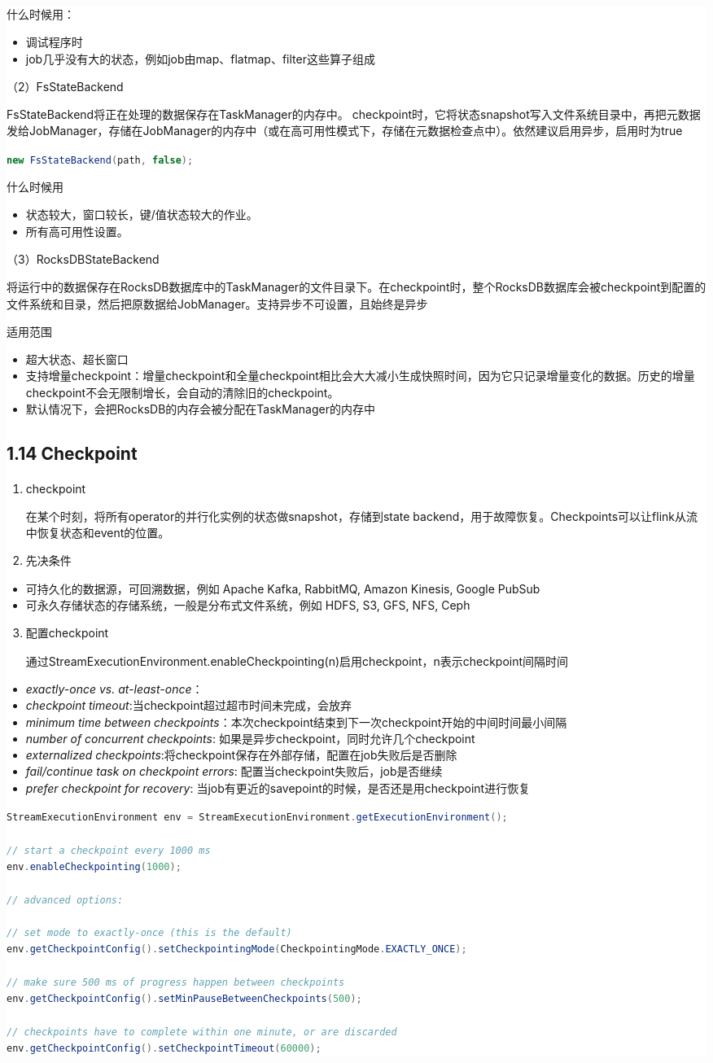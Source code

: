 什么时候用：

- 调试程序时
- job几乎没有大的状态，例如job由map、flatmap、filter这些算子组成

（2）FsStateBackend

FsStateBackend将正在处理的数据保存在TaskManager的内存中。 checkpoint时，它将状态snapshot写入文件系统目录中，再把元数据发给JobManager，存储在JobManager的内存中（或在高可用性模式下，存储在元数据检查点中）。依然建议启用异步，启用时为true

```java
new FsStateBackend(path, false);
```

什么时候用

- 状态较大，窗口较长，键/值状态较大的作业。
- 所有高可用性设置。

（3）RocksDBStateBackend

将运行中的数据保存在RocksDB数据库中的TaskManager的文件目录下。在checkpoint时，整个RocksDB数据库会被checkpoint到配置的文件系统和目录，然后把原数据给JobManager。支持异步不可设置，且始终是异步

适用范围

- 超大状态、超长窗口
- 支持增量checkpoint：增量checkpoint和全量checkpoint相比会大大减小生成快照时间，因为它只记录增量变化的数据。历史的增量checkpoint不会无限制增长，会自动的清除旧的checkpoint。
- 默认情况下，会把RocksDB的内存会被分配在TaskManager的内存中



## 1.14 Checkpoint

1. checkpoint

   在某个时刻，将所有operator的并行化实例的状态做snapshot，存储到state backend，用于故障恢复。Checkpoints可以让flink从流中恢复状态和event的位置。

2. 先决条件

- 可持久化的数据源，可回溯数据，例如 Apache Kafka, RabbitMQ, Amazon Kinesis, Google PubSub
- 可永久存储状态的存储系统，一般是分布式文件系统，例如 HDFS, S3, GFS, NFS, Ceph

3. 配置checkpoint

   通过StreamExecutionEnvironment.enableCheckpointing(n)启用checkpoint，n表示checkpoint间隔时间

- *exactly-once vs. at-least-once*：
- *checkpoint timeout*:当checkpoint超过超市时间未完成，会放弃
- *minimum time between checkpoints*：本次checkpoint结束到下一次checkpoint开始的中间时间最小间隔
- *number of concurrent checkpoints*: 如果是异步checkpoint，同时允许几个checkpoint
- *externalized checkpoints*:将checkpoint保存在外部存储，配置在job失败后是否删除
- *fail/continue task on checkpoint errors*: 配置当checkpoint失败后，job是否继续
- *prefer checkpoint for recovery*: 当job有更近的savepoint的时候，是否还是用checkpoint进行恢复

```java
StreamExecutionEnvironment env = StreamExecutionEnvironment.getExecutionEnvironment();

// start a checkpoint every 1000 ms
env.enableCheckpointing(1000);

// advanced options:

// set mode to exactly-once (this is the default)
env.getCheckpointConfig().setCheckpointingMode(CheckpointingMode.EXACTLY_ONCE);

// make sure 500 ms of progress happen between checkpoints
env.getCheckpointConfig().setMinPauseBetweenCheckpoints(500);

// checkpoints have to complete within one minute, or are discarded
env.getCheckpointConfig().setCheckpointTimeout(60000);
```